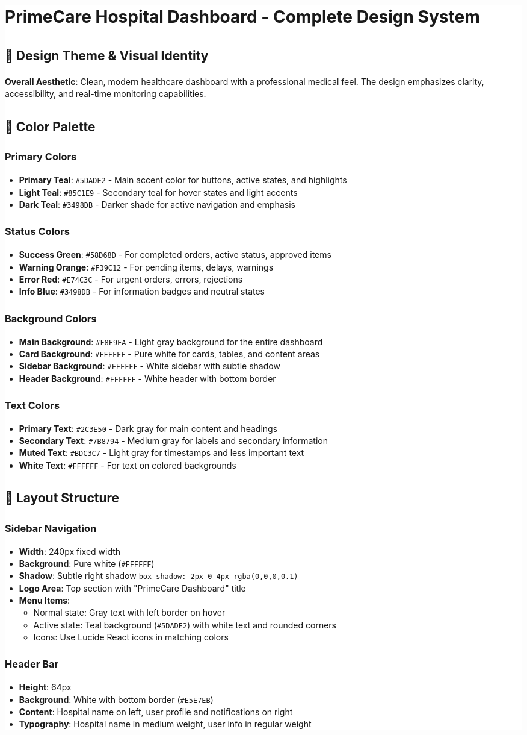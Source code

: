 # PrimeCare Hospital Dashboard - Complete Design System

## 🎨 Design Theme & Visual Identity

**Overall Aesthetic**: Clean, modern healthcare dashboard with a professional medical feel. The design emphasizes clarity, accessibility, and real-time monitoring capabilities.

## 🎯 Color Palette

### Primary Colors
- **Primary Teal**: `#5DADE2` - Main accent color for buttons, active states, and highlights
- **Light Teal**: `#85C1E9` - Secondary teal for hover states and light accents
- **Dark Teal**: `#3498DB` - Darker shade for active navigation and emphasis

### Status Colors
- **Success Green**: `#58D68D` - For completed orders, active status, approved items
- **Warning Orange**: `#F39C12` - For pending items, delays, warnings
- **Error Red**: `#E74C3C` - For urgent orders, errors, rejections
- **Info Blue**: `#3498DB` - For information badges and neutral states

### Background Colors
- **Main Background**: `#F8F9FA` - Light gray background for the entire dashboard
- **Card Background**: `#FFFFFF` - Pure white for cards, tables, and content areas
- **Sidebar Background**: `#FFFFFF` - White sidebar with subtle shadow
- **Header Background**: `#FFFFFF` - White header with bottom border

### Text Colors
- **Primary Text**: `#2C3E50` - Dark gray for main content and headings
- **Secondary Text**: `#7B8794` - Medium gray for labels and secondary information
- **Muted Text**: `#BDC3C7` - Light gray for timestamps and less important text
- **White Text**: `#FFFFFF` - For text on colored backgrounds

## 📐 Layout Structure

### Sidebar Navigation
- **Width**: 240px fixed width
- **Background**: Pure white (`#FFFFFF`)
- **Shadow**: Subtle right shadow `box-shadow: 2px 0 4px rgba(0,0,0,0.1)`
- **Logo Area**: Top section with "PrimeCare Dashboard" title
- **Menu Items**: 
  - Normal state: Gray text with left border on hover
  - Active state: Teal background (`#5DADE2`) with white text and rounded corners
  - Icons: Use Lucide React icons in matching colors

### Header Bar
- **Height**: 64px
- **Background**: White with bottom border (`#E5E7EB`)
- **Content**: Hospital name on left, user profile and notifications on right
- **Typography**: Hospital name in medium weight, user info in regular weight
